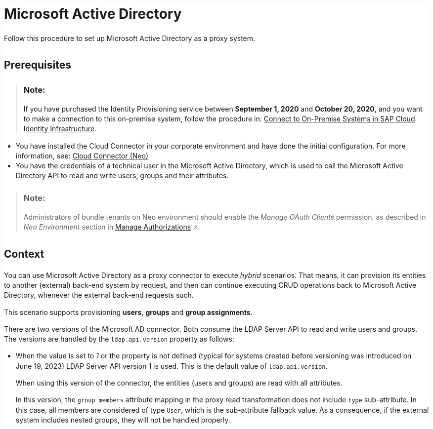 

# Microsoft Active Directory

Follow this procedure to set up Microsoft Active Directory as a proxy system.



<a name="loio352ed37dfa2b40d5ae538a65b9590ed9__prereq_zvl_bnv_jgb"/>

## Prerequisites

> ### Note:  
> If you have purchased the Identity Provisioning service between **September 1, 2020** and **October 20, 2020**, and you want to make a connection to this on-premise system, follow the procedure in: [Connect to On-Premise Systems in SAP Cloud Identity Infrastructure](https://help.sap.com/docs/identity-authentication/identity-authentication/connect-to-on-premise-systems-in-sap-cloud-identity-infrastructure?version=Cloud).

-   You have installed the Cloud Connector in your corporate environment and have done the initial configuration. For more information, see: [Cloud Connector \(Neo\)](https://help.sap.com/viewer/b865ed651e414196b39f8922db2122c7/Cloud/en-US/d751d065774e45e1b6bdbfdfd541da13.html)
-   You have the credentials of a technical user in the Microsoft Active Directory, which is used to call the Microsoft Active Directory API to read and write users, groups and their attributes.

> ### Note:  
> Administrators of bundle tenants on Neo environment should enable the *Manage OAuth Clients* permission, as described in *Neo Environment* section in [Manage Authorizations](https://help.sap.com/viewer/f48e822d6d484fa5ade7dda78b64d9f5/Cloud/en-US/544de9b504214372b4479dc1f6b08cca.html "Manage the authorizations of Identity Provisioning administrators, when your bundle or standalone tenant is running on SAP BTP, Neo environment.") :arrow_upper_right:.



## Context

You can use Microsoft Active Directory as a proxy connector to execute *hybrid* scenarios. That means, it can provision its entities to another \(external\) back-end system by request, and then can continue executing CRUD operations back to Microsoft Active Directory, whenever the external back-end requests such.

This scenario supports provisioning **users**, **groups** and **group assignments**.

There are two versions of the Microsoft AD connector. Both consume the LDAP Server API to read and write users and groups. The versions are handled by the `ldap.api.version` property as follows:

-   When the value is set to *1* or the property is not defined \(typical for systems created before versioning was introduced on June 19, 2023\) LDAP Server API version 1 is used. This is the default value of `ldap.api.version`.

    When using this version of the connector, the entities \(users and groups\) are read with all attributes.

    In this version, the `group members` attribute mapping in the proxy read transformation does not include `type` sub-attribute. In this case, all members are considered of type `User`, which is the sub-attribute fallback value. As a consequence, if the external system includes nested groups, they will not be handled properly.
